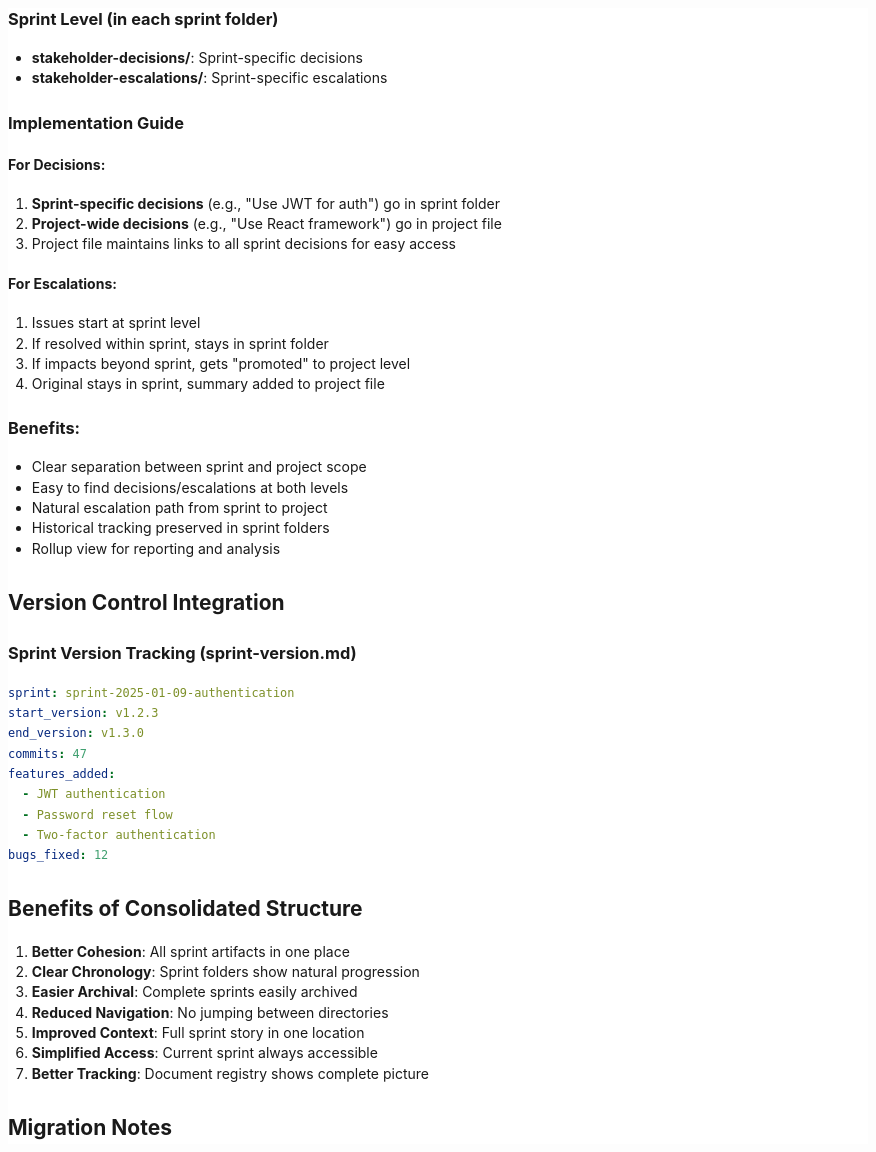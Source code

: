 ### Sprint Level (in each sprint folder)
- **stakeholder-decisions/**: Sprint-specific decisions
- **stakeholder-escalations/**: Sprint-specific escalations

### Implementation Guide

#### For Decisions:
1. **Sprint-specific decisions** (e.g., "Use JWT for auth") go in sprint folder
2. **Project-wide decisions** (e.g., "Use React framework") go in project file
3. Project file maintains links to all sprint decisions for easy access

#### For Escalations:
1. Issues start at sprint level
2. If resolved within sprint, stays in sprint folder
3. If impacts beyond sprint, gets "promoted" to project level
4. Original stays in sprint, summary added to project file

### Benefits:
- Clear separation between sprint and project scope
- Easy to find decisions/escalations at both levels
- Natural escalation path from sprint to project
- Historical tracking preserved in sprint folders
- Rollup view for reporting and analysis

## Version Control Integration

### Sprint Version Tracking (sprint-version.md)
```yaml
sprint: sprint-2025-01-09-authentication
start_version: v1.2.3
end_version: v1.3.0
commits: 47
features_added: 
  - JWT authentication
  - Password reset flow
  - Two-factor authentication
bugs_fixed: 12
```

## Benefits of Consolidated Structure

1. **Better Cohesion**: All sprint artifacts in one place
2. **Clear Chronology**: Sprint folders show natural progression
3. **Easier Archival**: Complete sprints easily archived
4. **Reduced Navigation**: No jumping between directories
5. **Improved Context**: Full sprint story in one location
6. **Simplified Access**: Current sprint always accessible
7. **Better Tracking**: Document registry shows complete picture

## Migration Notes
